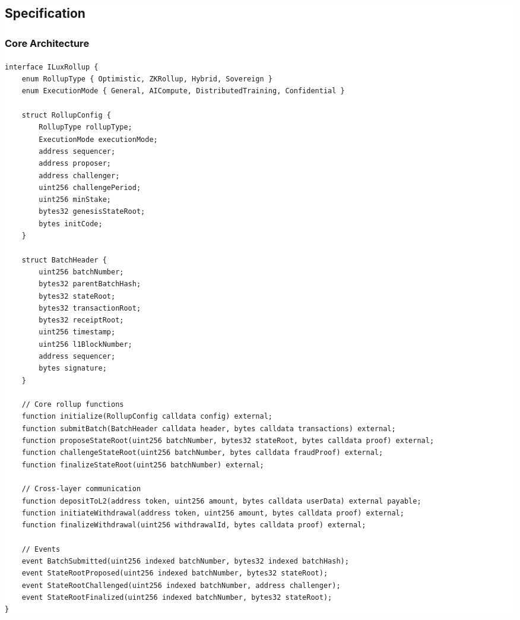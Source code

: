 ## Specification

### Core Architecture

```solidity
interface ILuxRollup {
    enum RollupType { Optimistic, ZKRollup, Hybrid, Sovereign }
    enum ExecutionMode { General, AICompute, DistributedTraining, Confidential }

    struct RollupConfig {
        RollupType rollupType;
        ExecutionMode executionMode;
        address sequencer;
        address proposer;
        address challenger;
        uint256 challengePeriod;
        uint256 minStake;
        bytes32 genesisStateRoot;
        bytes initCode;
    }

    struct BatchHeader {
        uint256 batchNumber;
        bytes32 parentBatchHash;
        bytes32 stateRoot;
        bytes32 transactionRoot;
        bytes32 receiptRoot;
        uint256 timestamp;
        uint256 l1BlockNumber;
        address sequencer;
        bytes signature;
    }

    // Core rollup functions
    function initialize(RollupConfig calldata config) external;
    function submitBatch(BatchHeader calldata header, bytes calldata transactions) external;
    function proposeStateRoot(uint256 batchNumber, bytes32 stateRoot, bytes calldata proof) external;
    function challengeStateRoot(uint256 batchNumber, bytes calldata fraudProof) external;
    function finalizeStateRoot(uint256 batchNumber) external;

    // Cross-layer communication
    function depositToL2(address token, uint256 amount, bytes calldata userData) external payable;
    function initiateWithdrawal(address token, uint256 amount, bytes calldata proof) external;
    function finalizeWithdrawal(uint256 withdrawalId, bytes calldata proof) external;

    // Events
    event BatchSubmitted(uint256 indexed batchNumber, bytes32 indexed batchHash);
    event StateRootProposed(uint256 indexed batchNumber, bytes32 stateRoot);
    event StateRootChallenged(uint256 indexed batchNumber, address challenger);
    event StateRootFinalized(uint256 indexed batchNumber, bytes32 stateRoot);
}
```
